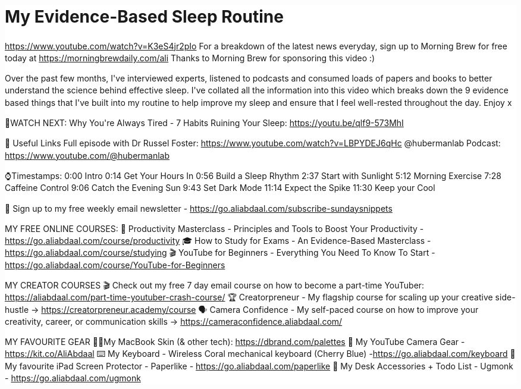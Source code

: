 # My Evidence-Based Sleep Routine
https://www.youtube.com/watch?v=K3eS4jr2pIo
For a breakdown of the latest news everyday, sign up to Morning Brew for free today at https://morningbrewdaily.com/ali 
Thanks to Morning Brew for sponsoring this video :)

Over the past few months, I've interviewed experts, listened to podcasts and consumed loads of papers and books to better understand the science behind effective sleep. I've collated all the information into this video which breaks down the 9 evidence based things that I've built into my routine to help improve my sleep and ensure that I feel well-rested throughout the day. Enjoy x

🍿WATCH NEXT: Why You're Always Tired - 7 Habits Ruining Your Sleep: https://youtu.be/qlf9-573MhI

🔗 Useful Links
Full episode with Dr Russel Foster: https://www.youtube.com/watch?v=LBPYDEJ6qHc
@hubermanlab Podcast: https://www.youtube.com/@hubermanlab

⌚️Timestamps:
0:00 Intro
0:14 Get Your Hours In
0:56 Build a Sleep Rhythm
2:37 Start with Sunlight
5:12 Morning Exercise
7:28 Caffeine Control
9:06 Catch the Evening Sun
9:43 Set Dark Mode
11:14 Expect the Spike
11:30 Keep your Cool

💌  Sign up to my free weekly email newsletter - https://go.aliabdaal.com/subscribe-sundaysnippets

MY FREE ONLINE COURSES:
🚀  Productivity Masterclass - Principles and Tools to Boost Your Productivity - 
 https://go.aliabdaal.com/course/productivity
🎓  How to Study for Exams - An Evidence-Based Masterclass - https://go.aliabdaal.com/course/studying
🎬 YouTube for Beginners - Everything You Need To Know To Start  - https://go.aliabdaal.com/course/YouTube-for-Beginners

MY CREATOR COURSES
🎬 Check out my free 7 day email course on how to become a part-time YouTuber: https://aliabdaal.com/part-time-youtuber-crash-course/
🏆 Creatorpreneur - My flagship course for scaling up your creative side-hustle → https://creatorpreneur.academy/course
🗣 Camera Confidence - My self-paced course on how to improve your creativity, career, or communication skills → https://cameraconfidence.aliabdaal.com/

MY FAVOURITE GEAR
🧑‍💻My MacBook Skin (& other tech): https://dbrand.com/palettes
🎥  My YouTube Camera Gear - https://kit.co/AliAbdaal
⌨️  My Keyboard - Wireless Coral mechanical keyboard (Cherry Blue) -https://go.aliabdaal.com/keyboard
📝  My favourite iPad Screen Protector - Paperlike - https://go.aliabdaal.com/paperlike
🎒 My Desk Accessories + Todo List - Ugmonk - https://go.aliabdaal.com/ugmonk
